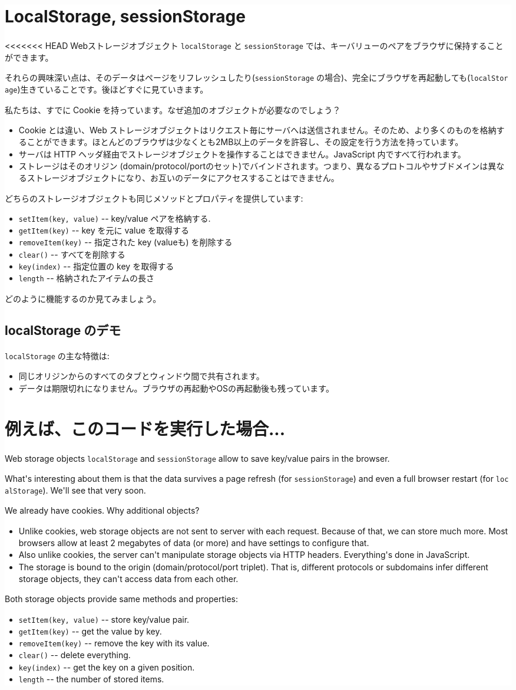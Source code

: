 # LocalStorage, sessionStorage

<<<<<<< HEAD
Webストレージオブジェクト `localStorage` と `sessionStorage` では、キーバリューのペアをブラウザに保持することができます。

それらの興味深い点は、そのデータはページをリフレッシュしたり(`sessionStorage` の場合)、完全にブラウザを再起動しても(`localStorage`)生きていることです。後ほどすぐに見ていきます。

私たちは、すでに Cookie を持っています。なぜ追加のオブジェクトが必要なのでしょう？

- Cookie とは違い、Web ストレージオブジェクトはリクエスト毎にサーバへは送信されません。そのため、より多くのものを格納することができます。ほとんどのブラウザは少なくとも2MB以上のデータを許容し、その設定を行う方法を持っています。
- サーバは HTTP ヘッダ経由でストレージオブジェクトを操作することはできません。JavaScript 内ですべて行われます。
- ストレージはそのオリジン (domain/protocol/portのセット)でバインドされます。つまり、異なるプロトコルやサブドメインは異なるストレージオブジェクトになり、お互いのデータにアクセスすることはできません。

どちらのストレージオブジェクトも同じメソッドとプロパティを提供しています:

- `setItem(key, value)` -- key/value ペアを格納する.
- `getItem(key)` -- key を元に value を取得する
- `removeItem(key)` -- 指定された key (valueも) を削除する
- `clear()` -- すべてを削除する
- `key(index)` -- 指定位置の key を取得する
- `length` -- 格納されたアイテムの長さ

どのように機能するのか見てみましょう。

## localStorage のデモ

`localStorage` の主な特徴は:

- 同じオリジンからのすべてのタブとウィンドウ間で共有されます。
- データは期限切れになりません。ブラウザの再起動やOSの再起動後も残っています。

例えば、このコードを実行した場合...
=======
Web storage objects `localStorage` and `sessionStorage` allow to save key/value pairs in the browser.

What's interesting about them is that the data survives a page refresh (for `sessionStorage`) and even a full browser restart (for `localStorage`). We'll see that very soon.

We already have cookies. Why additional objects?

- Unlike cookies, web storage objects are not sent to server with each request. Because of that, we can store much more. Most browsers allow at least 2 megabytes of data (or more) and have settings to configure that.
- Also unlike cookies, the server can't manipulate storage objects via HTTP headers. Everything's done in JavaScript.
- The storage is bound to the origin (domain/protocol/port triplet). That is, different protocols or subdomains infer different storage objects, they can't access data from each other.

Both storage objects provide same methods and properties:

- `setItem(key, value)` -- store key/value pair.
- `getItem(key)` -- get the value by key.
- `removeItem(key)` -- remove the key with its value.
- `clear()` -- delete everything.
- `key(index)` -- get the key on a given position.
- `length` -- the number of stored items.
